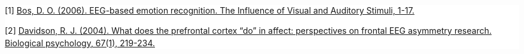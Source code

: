 [1] [Bos, D. O. (2006). EEG-based emotion recognition. The Influence of Visual and Auditory Stimuli, 1-17.](http://hmi.ewi.utwente.nl/verslagen/capita-selecta/CS-Oude_Bos-Danny.pdf)

[2] [Davidson, R. J. (2004). What does the prefrontal cortex “do” in affect: perspectives on frontal EEG asymmetry research. Biological psychology, 67(1), 219-234.](http://www.investigatinghealthyminds.org/ScientificPublications/2004/DavidsonWhatBiologicalPsychology.pdf)
